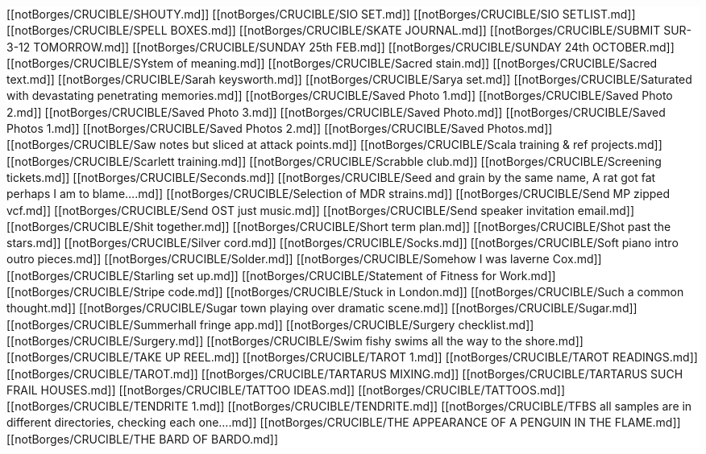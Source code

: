 [[notBorges/CRUCIBLE/SHOUTY.md]]
[[notBorges/CRUCIBLE/SIO SET.md]]
[[notBorges/CRUCIBLE/SIO SETLIST.md]]
[[notBorges/CRUCIBLE/SPELL BOXES.md]]
[[notBorges/CRUCIBLE/SKATE JOURNAL.md]]
[[notBorges/CRUCIBLE/SUBMIT SUR-3-12 TOMORROW.md]]
[[notBorges/CRUCIBLE/SUNDAY 25th FEB.md]]
[[notBorges/CRUCIBLE/SUNDAY 24th OCTOBER.md]]
[[notBorges/CRUCIBLE/SYstem of meaning.md]]
[[notBorges/CRUCIBLE/Sacred stain.md]]
[[notBorges/CRUCIBLE/Sacred text.md]]
[[notBorges/CRUCIBLE/Sarah keysworth.md]]
[[notBorges/CRUCIBLE/Sarya set.md]]
[[notBorges/CRUCIBLE/Saturated with devastating penetrating memories.md]]
[[notBorges/CRUCIBLE/Saved Photo 1.md]]
[[notBorges/CRUCIBLE/Saved Photo 2.md]]
[[notBorges/CRUCIBLE/Saved Photo 3.md]]
[[notBorges/CRUCIBLE/Saved Photo.md]]
[[notBorges/CRUCIBLE/Saved Photos 1.md]]
[[notBorges/CRUCIBLE/Saved Photos 2.md]]
[[notBorges/CRUCIBLE/Saved Photos.md]]
[[notBorges/CRUCIBLE/Saw notes but sliced at attack points.md]]
[[notBorges/CRUCIBLE/Scala training & ref projects.md]]
[[notBorges/CRUCIBLE/Scarlett training.md]]
[[notBorges/CRUCIBLE/Scrabble club.md]]
[[notBorges/CRUCIBLE/Screening tickets.md]]
[[notBorges/CRUCIBLE/Seconds.md]]
[[notBorges/CRUCIBLE/Seed and grain by the same name, A rat got fat perhaps I am to blame….md]]
[[notBorges/CRUCIBLE/Selection of MDR strains.md]]
[[notBorges/CRUCIBLE/Send MP zipped vcf.md]]
[[notBorges/CRUCIBLE/Send OST just music.md]]
[[notBorges/CRUCIBLE/Send speaker invitation email.md]]
[[notBorges/CRUCIBLE/Shit together.md]]
[[notBorges/CRUCIBLE/Short term plan.md]]
[[notBorges/CRUCIBLE/Shot past the stars.md]]
[[notBorges/CRUCIBLE/Silver cord.md]]
[[notBorges/CRUCIBLE/Socks.md]]
[[notBorges/CRUCIBLE/Soft piano intro  outro pieces.md]]
[[notBorges/CRUCIBLE/Solder.md]]
[[notBorges/CRUCIBLE/Somehow I was laverne Cox.md]]
[[notBorges/CRUCIBLE/Starling set up.md]]
[[notBorges/CRUCIBLE/Statement of Fitness for Work.md]]
[[notBorges/CRUCIBLE/Stripe code.md]]
[[notBorges/CRUCIBLE/Stuck in London.md]]
[[notBorges/CRUCIBLE/Such a common thought.md]]
[[notBorges/CRUCIBLE/Sugar town playing over dramatic scene.md]]
[[notBorges/CRUCIBLE/Sugar.md]]
[[notBorges/CRUCIBLE/Summerhall fringe app.md]]
[[notBorges/CRUCIBLE/Surgery checklist.md]]
[[notBorges/CRUCIBLE/Surgery.md]]
[[notBorges/CRUCIBLE/Swim fishy swims all the way to the shore.md]]
[[notBorges/CRUCIBLE/TAKE UP REEL.md]]
[[notBorges/CRUCIBLE/TAROT 1.md]]
[[notBorges/CRUCIBLE/TAROT READINGS.md]]
[[notBorges/CRUCIBLE/TAROT.md]]
[[notBorges/CRUCIBLE/TARTARUS MIXING.md]]
[[notBorges/CRUCIBLE/TARTARUS SUCH FRAIL HOUSES.md]]
[[notBorges/CRUCIBLE/TATTOO IDEAS.md]]
[[notBorges/CRUCIBLE/TATTOOS.md]]
[[notBorges/CRUCIBLE/TENDRITE 1.md]]
[[notBorges/CRUCIBLE/TENDRITE.md]]
[[notBorges/CRUCIBLE/TFBS all samples are in different directories, checking each one….md]]
[[notBorges/CRUCIBLE/THE APPEARANCE OF A PENGUIN IN THE FLAME.md]]
[[notBorges/CRUCIBLE/THE BARD OF BARDO.md]]